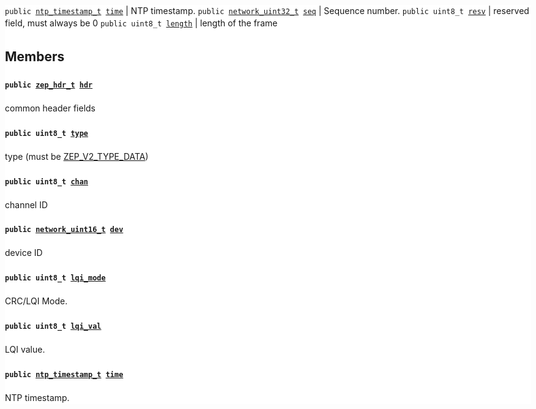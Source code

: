 `public `[`ntp_timestamp_t`](./doc/starlight-docs/src/content/docs/apidoc/api-net_ntp_packet.md#structntp__timestamp__t)` `[`time`](#structzep__v2__data__hdr__t_1a216bd375b4a6f322ac27eddcf31a6c3c) | NTP timestamp.
`public `[`network_uint32_t`](./doc/starlight-docs/src/content/docs/apidoc/api-undefined.md#byteorder_8h_1a041efbda03b04a2f6866cf12dde1efea)` `[`seq`](#structzep__v2__data__hdr__t_1ad0d51188e00591c9ac30fa6140e829c6) | Sequence number.
`public uint8_t `[`resv`](#structzep__v2__data__hdr__t_1a9fab73fb34606ad212c6d67e3ecbc620) | reserved field, must always be 0
`public uint8_t `[`length`](#structzep__v2__data__hdr__t_1ac9f4daeb24eca2803d94330a9d346dd9) | length of the frame

## Members

#### `public `[`zep_hdr_t`](./doc/starlight-docs/src/content/docs/apidoc/api-net_zep.md#structzep__hdr__t)` `[`hdr`](#structzep__v2__data__hdr__t_1a5947cb619490d64e949a4cd1d0af5732) 

common header fields

#### `public uint8_t `[`type`](#structzep__v2__data__hdr__t_1a8a631cd87795e5f1c6659729d9712b0b) 

type (must be [ZEP_V2_TYPE_DATA](./doc/starlight-docs/src/content/docs/apidoc/api-undefined.md#group__net__zep_1ga166c0b1c3c2fd0168d706025b048ed3b))

#### `public uint8_t `[`chan`](#structzep__v2__data__hdr__t_1a58240b40aac319a1e668e20001749230) 

channel ID

#### `public `[`network_uint16_t`](./doc/starlight-docs/src/content/docs/apidoc/api-undefined.md#byteorder_8h_1a639ad79c8926cb896d5a8f12b14d49e3)` `[`dev`](#structzep__v2__data__hdr__t_1aaa4faa127e1b3401ad1437aa3f206ecd) 

device ID

#### `public uint8_t `[`lqi_mode`](#structzep__v2__data__hdr__t_1ad760ad4b7ce1416e11d398af4fce1f07) 

CRC/LQI Mode.

#### `public uint8_t `[`lqi_val`](#structzep__v2__data__hdr__t_1a94a8cf715e468a9c7b570e5b54366ebe) 

LQI value.

#### `public `[`ntp_timestamp_t`](./doc/starlight-docs/src/content/docs/apidoc/api-net_ntp_packet.md#structntp__timestamp__t)` `[`time`](#structzep__v2__data__hdr__t_1a216bd375b4a6f322ac27eddcf31a6c3c) 

NTP timestamp.
